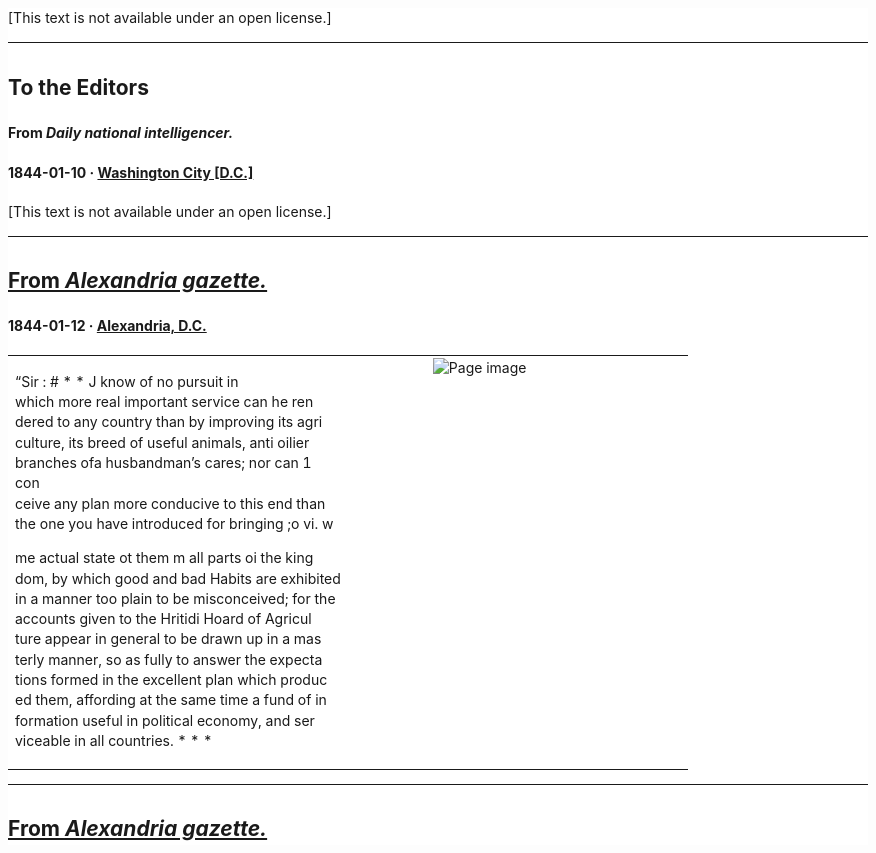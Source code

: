 [This text is not available under an open license.]

---

## To the Editors

#### From _Daily national intelligencer._

#### 1844-01-10 &middot; [Washington City [D.C.]](http://dbpedia.org/resource/Washington%2C_D.C.)

[This text is not available under an open license.]

---

## [From _Alexandria gazette._](https://www.loc.gov/resource/sn85025007/1844-01-12/ed-1/?sp=1)

#### 1844-01-12 &middot; [Alexandria, D.C.](http://dbpedia.org/resource/Alexandria%2C_Virginia)

<table style="width: 100%;"><tr><td style="width: 50%">

  
“Sir : # * * J know of no pursuit in  
which more real important service can he ren­  
dered to any country than by improving its agri­  
culture, its breed of useful animals, anti oilier  
branches ofa husbandman’s cares; nor can 1 con­  
ceive any plan more conducive to this end than  
the one you have introduced for bringing ;o vi. w  
  
me actual state ot them m all parts oi the king­  
dom, by which good and bad Habits are exhibited  
in a manner too plain to be misconceived; for the  
accounts given to the Hritidi Hoard of Agricul­  
ture appear in general to be drawn up in a mas­  
terly manner, so as fully to answer the expecta­  
tions formed in the excellent plan which produc­  
ed them, affording at the same time a fund of in­  
formation useful in political economy, and ser­  
viceable in all countries. * * * 
</td><td style="width: 50%; max-height: 75%; margin: auto; display: block;">
<img alt="Page image" src="https://tile.loc.gov/image-services/iiif/service:ndnp:vi:batch_vi_bees_ver01:data:sn85025007:00414215737:1844011201:0579/pct:64.2234198922097,32.074212493326215,14.434100930916218,8.14201815269621/!600,600/0/default.jpg"/>
</td>
</tr></table>

---

## [From _Alexandria gazette._](https://www.loc.gov/resource/sn85025007/1844-01-12/ed-1/?sp=1)
